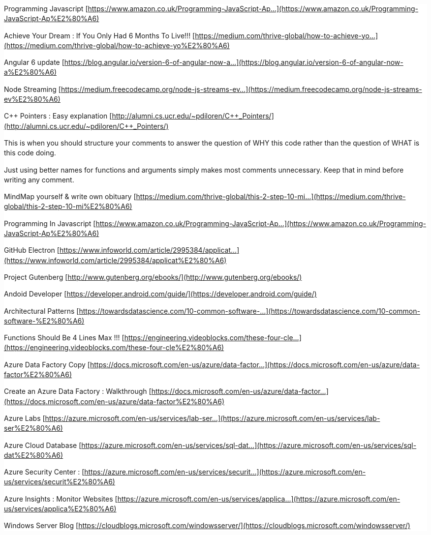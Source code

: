 Programming Javascript [https://www.amazon.co.uk/Programming-JavaScript-Ap…](https://www.amazon.co.uk/Programming-JavaScript-Ap%E2%80%A6)

Achieve Your Dream : If You Only Had 6 Months To Live!!! [https://medium.com/thrive-global/how-to-achieve-yo…](https://medium.com/thrive-global/how-to-achieve-yo%E2%80%A6)

Angular 6 update [https://blog.angular.io/version-6-of-angular-now-a…](https://blog.angular.io/version-6-of-angular-now-a%E2%80%A6)

Node Streaming [https://medium.freecodecamp.org/node-js-streams-ev…](https://medium.freecodecamp.org/node-js-streams-ev%E2%80%A6)

C++ Pointers : Easy explanation [http://alumni.cs.ucr.edu/~pdiloren/C++_Pointers/](http://alumni.cs.ucr.edu/~pdiloren/C++_Pointers/)

This is when you should structure your comments to answer the question of WHY this code rather than the question of WHAT is this code doing.

Just using better names for functions and arguments simply makes most comments unnecessary. Keep that in mind before writing any comment.

MindMap yourself & write own obituary [https://medium.com/thrive-global/this-2-step-10-mi…](https://medium.com/thrive-global/this-2-step-10-mi%E2%80%A6)

Programming In Javascript [https://www.amazon.co.uk/Programming-JavaScript-Ap…](https://www.amazon.co.uk/Programming-JavaScript-Ap%E2%80%A6)

GitHub Electron [https://www.infoworld.com/article/2995384/applicat…](https://www.infoworld.com/article/2995384/applicat%E2%80%A6)

Project Gutenberg [http://www.gutenberg.org/ebooks/](http://www.gutenberg.org/ebooks/)

Andoid Developer [https://developer.android.com/guide/](https://developer.android.com/guide/)

Architectural Patterns [https://towardsdatascience.com/10-common-software-…](https://towardsdatascience.com/10-common-software-%E2%80%A6)

Functions Should Be 4 Lines Max !!! [https://engineering.videoblocks.com/these-four-cle…](https://engineering.videoblocks.com/these-four-cle%E2%80%A6)

Azure Data Factory Copy [https://docs.microsoft.com/en-us/azure/data-factor…](https://docs.microsoft.com/en-us/azure/data-factor%E2%80%A6)

Create an Azure Data Factory : Walkthrough [https://docs.microsoft.com/en-us/azure/data-factor…](https://docs.microsoft.com/en-us/azure/data-factor%E2%80%A6)

Azure Labs [https://azure.microsoft.com/en-us/services/lab-ser…](https://azure.microsoft.com/en-us/services/lab-ser%E2%80%A6)

Azure Cloud Database [https://azure.microsoft.com/en-us/services/sql-dat…](https://azure.microsoft.com/en-us/services/sql-dat%E2%80%A6)

Azure Security Center : [https://azure.microsoft.com/en-us/services/securit…](https://azure.microsoft.com/en-us/services/securit%E2%80%A6)

Azure Insights : Monitor Websites [https://azure.microsoft.com/en-us/services/applica…](https://azure.microsoft.com/en-us/services/applica%E2%80%A6)

Windows Server Blog [https://cloudblogs.microsoft.com/windowsserver/](https://cloudblogs.microsoft.com/windowsserver/)
